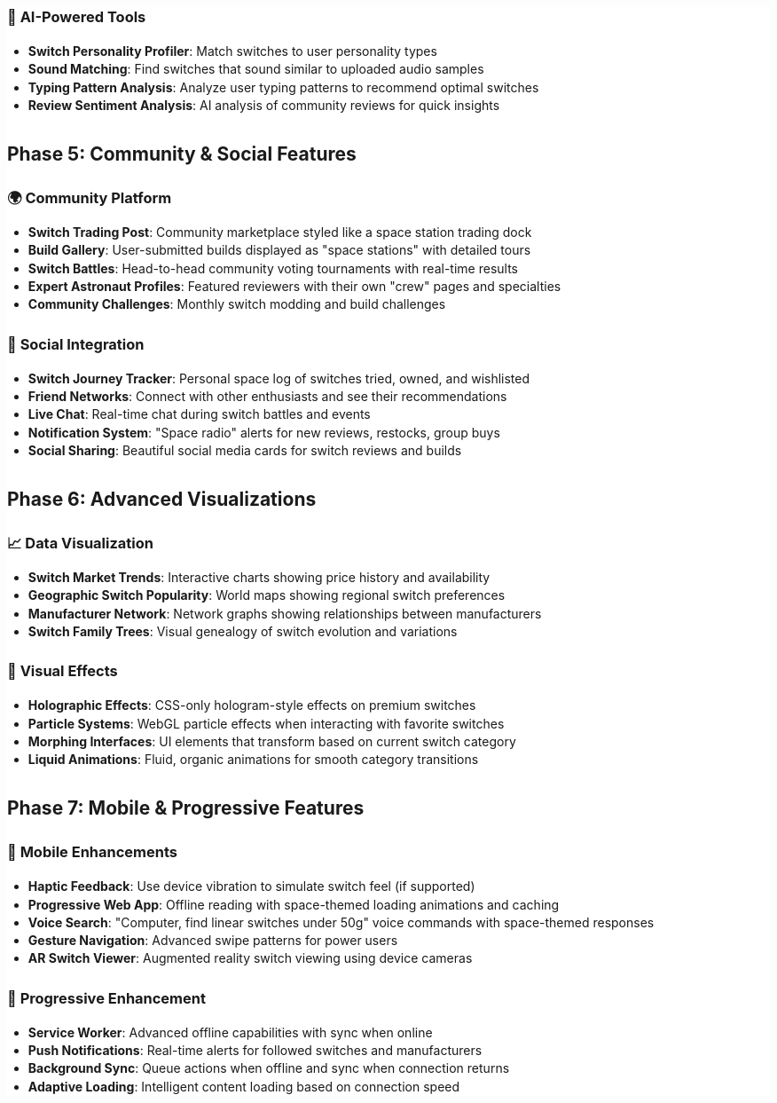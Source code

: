 ### 🤖 **AI-Powered Tools**
- **Switch Personality Profiler**: Match switches to user personality types
- **Sound Matching**: Find switches that sound similar to uploaded audio samples
- **Typing Pattern Analysis**: Analyze user typing patterns to recommend optimal switches
- **Review Sentiment Analysis**: AI analysis of community reviews for quick insights

## Phase 5: Community & Social Features

### 🌍 **Community Platform**
- **Switch Trading Post**: Community marketplace styled like a space station trading dock
- **Build Gallery**: User-submitted builds displayed as "space stations" with detailed tours
- **Switch Battles**: Head-to-head community voting tournaments with real-time results
- **Expert Astronaut Profiles**: Featured reviewers with their own "crew" pages and specialties
- **Community Challenges**: Monthly switch modding and build challenges

### 👥 **Social Integration**
- **Switch Journey Tracker**: Personal space log of switches tried, owned, and wishlisted
- **Friend Networks**: Connect with other enthusiasts and see their recommendations
- **Live Chat**: Real-time chat during switch battles and events
- **Notification System**: "Space radio" alerts for new reviews, restocks, group buys
- **Social Sharing**: Beautiful social media cards for switch reviews and builds

## Phase 6: Advanced Visualizations

### 📈 **Data Visualization**
- **Switch Market Trends**: Interactive charts showing price history and availability
- **Geographic Switch Popularity**: World maps showing regional switch preferences
- **Manufacturer Network**: Network graphs showing relationships between manufacturers
- **Switch Family Trees**: Visual genealogy of switch evolution and variations

### 🎨 **Visual Effects**
- **Holographic Effects**: CSS-only hologram-style effects on premium switches
- **Particle Systems**: WebGL particle effects when interacting with favorite switches
- **Morphing Interfaces**: UI elements that transform based on current switch category
- **Liquid Animations**: Fluid, organic animations for smooth category transitions

## Phase 7: Mobile & Progressive Features

### 📱 **Mobile Enhancements**
- **Haptic Feedback**: Use device vibration to simulate switch feel (if supported)
- **Progressive Web App**: Offline reading with space-themed loading animations and caching
- **Voice Search**: "Computer, find linear switches under 50g" voice commands with space-themed responses
- **Gesture Navigation**: Advanced swipe patterns for power users
- **AR Switch Viewer**: Augmented reality switch viewing using device cameras

### 🔧 **Progressive Enhancement**
- **Service Worker**: Advanced offline capabilities with sync when online
- **Push Notifications**: Real-time alerts for followed switches and manufacturers
- **Background Sync**: Queue actions when offline and sync when connection returns
- **Adaptive Loading**: Intelligent content loading based on connection speed
